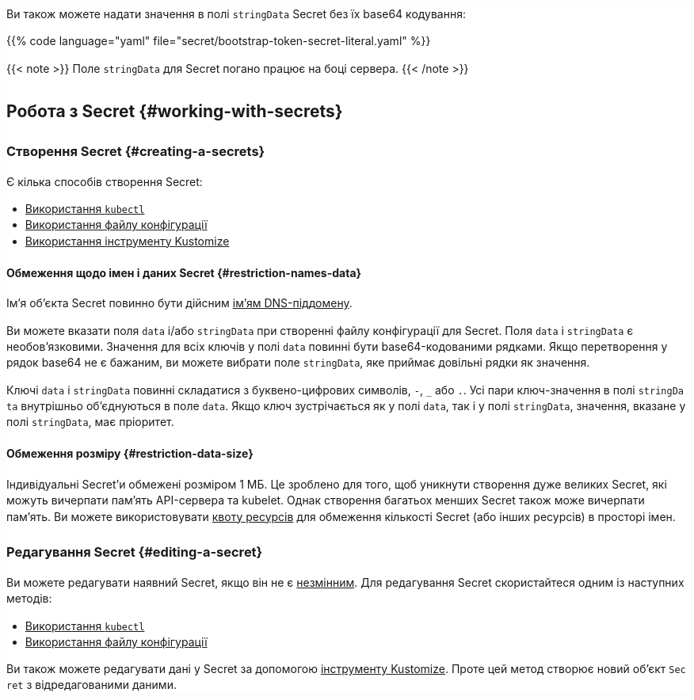 Ви також можете надати значення в полі `stringData` Secret без їх base64 кодування:

{{% code language="yaml" file="secret/bootstrap-token-secret-literal.yaml" %}}

{{< note >}}
Поле `stringData` для Secret погано працює на боці сервера.
{{< /note >}}

## Робота з Secret {#working-with-secrets}

### Створення Secret {#creating-a-secrets}

Є кілька способів створення Secret:

- [Використання `kubectl`](/docs/tasks/configmap-secret/managing-secret-using-kubectl/)
- [Використання файлу конфігурації](/docs/tasks/configmap-secret/managing-secret-using-config-file/)
- [Використання інструменту Kustomize](/docs/tasks/configmap-secret/managing-secret-using-kustomize/)

#### Обмеження щодо імен і даних Secret {#restriction-names-data}

Імʼя обʼєкта Secret повинно бути дійсним [імʼям DNS-піддомену](/docs/concepts/overview/working-with-objects/names#dns-subdomain-names).

Ви можете вказати поля `data` і/або `stringData` при створенні файлу конфігурації для Secret. Поля `data` і `stringData` є необовʼязковими. Значення для всіх ключів у полі `data` повинні бути base64-кодованими рядками. Якщо перетворення у рядок base64 не є бажаним, ви можете вибрати поле `stringData`, яке приймає довільні рядки як значення.

Ключі `data` і `stringData` повинні складатися з буквено-цифрових символів, `-`, `_` або `.`. Усі пари ключ-значення в полі `stringData` внутрішньо обʼєднуються в поле `data`. Якщо ключ зустрічається як у полі `data`, так і у полі `stringData`, значення, вказане у полі `stringData`, має пріоритет.

#### Обмеження розміру {#restriction-data-size}

Індивідуальні Secretʼи обмежені розміром 1 МБ. Це зроблено для того, щоб уникнути створення дуже великих Secret, які можуть вичерпати памʼять API-сервера та kubelet. Однак створення багатьох менших Secret також може вичерпати памʼять. Ви можете використовувати [квоту ресурсів](/docs/concepts/policy/resource-quotas/) для обмеження кількості Secret (або інших ресурсів) в просторі імен.

### Редагування Secret {#editing-a-secret}

Ви можете редагувати наявний Secret, якщо він не є [незмінним](#secret-immutable). Для редагування Secret скористайтеся одним із наступних методів:

- [Використання `kubectl`](/docs/tasks/configmap-secret/managing-secret-using-kubectl/#edit-secret)
- [Використання файлу конфігурації](/docs/tasks/configmap-secret/managing-secret-using-config-file/#edit-secret)

Ви також можете редагувати дані у Secret за допомогою [інструменту Kustomize](/docs/tasks/configmap-secret/managing-secret-using-kustomize/#edit-secret). Проте цей метод створює новий обʼєкт `Secret` з відредагованими даними.
